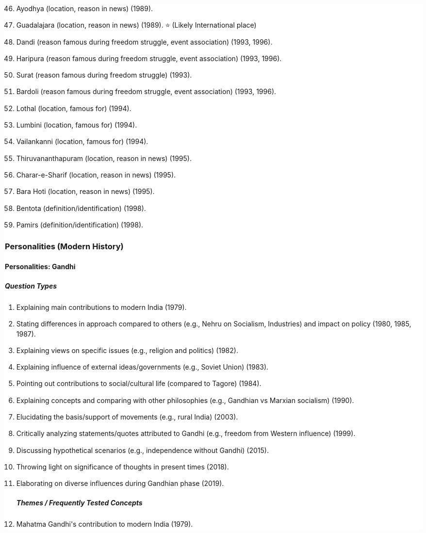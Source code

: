 46. Ayodhya (location, reason in news) (1989).

47. Guadalajara (location, reason in news) (1989). ⭐ (Likely International place)

48. Dandi (reason famous during freedom struggle, event association) (1993, 1996).

49. Haripura (reason famous during freedom struggle, event association) (1993, 1996).

50. Surat (reason famous during freedom struggle) (1993).

51. Bardoli (reason famous during freedom struggle, event association) (1993, 1996).

52. Lothal (location, famous for) (1994).

53. Lumbini (location, famous for) (1994).

54. Vailankanni (location, famous for) (1994).

55. Thiruvananthapuram (location, reason in news) (1995).

56. Charar-e-Sharif (location, reason in news) (1995).

57. Bara Hoti (location, reason in news) (1995).

58. Bentota (definition/identification) (1998).

59. Pamirs (definition/identification) (1998).

### Personalities (Modern History)

#### Personalities: Gandhi

##### Question Types

1. Explaining main contributions to modern India (1979).

2. Stating differences in approach compared to others (e.g., Nehru on Socialism, Industries) and impact on policy (1980, 1985, 1987).

3. Explaining views on specific issues (e.g., religion and politics) (1982).

4. Explaining influence of external ideas/governments (e.g., Soviet Union) (1983).

5. Pointing out contributions to social/cultural life (compared to Tagore) (1984).

6. Explaining concepts and comparing with other philosophies (e.g., Gandhian vs Marxian socialism) (1990).

7. Elucidating the basis/support of movements (e.g., rural India) (2003).

8. Critically analyzing statements/quotes attributed to Gandhi (e.g., freedom from Western influence) (1999).

9. Discussing hypothetical scenarios (e.g., independence without Gandhi) (2015).

10. Throwing light on significance of thoughts in present times (2018).

11. Elaborating on diverse influences during Gandhian phase (2019).
    
    ##### Themes / Frequently Tested Concepts

12. Mahatma Gandhi's contribution to modern India (1979).
